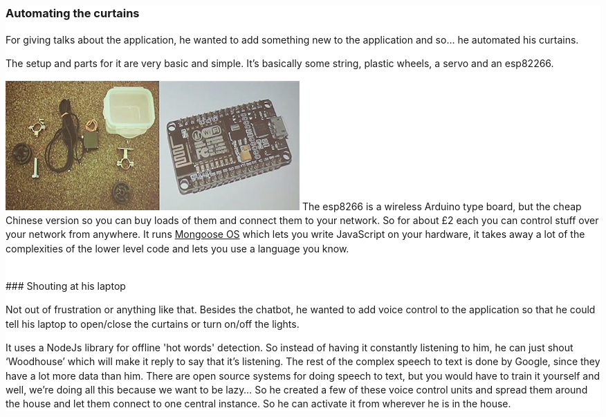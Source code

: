 
### Automating the curtains
For giving talks about the application, he wanted to add something new to the application and so… he automated his curtains.

<div class="responsive-video">
    <iframe src="https://www.youtube.com/embed/Crudcsaheoc" frameborder="0" allowfullscreen></iframe>
</div>

The setup and parts for it are very basic and simple. It’s basically some string, plastic wheels, a servo and an esp82266.

<div style="display: block;">
<p>
<img src="/img/js-conf-budapest-2017/luke-esp8266.jpg" alt="esp8266 board and components" class="image left fit">
The esp8266 is a wireless Arduino type board, but the cheap Chinese version so you can buy loads of them and connect them
to your network. So for about £2 each you can control stuff over your network from anywhere. 
It runs <a href="https://mongoose-os.com/" target="_blank">Mongoose OS</a>
which lets you write JavaScript on your hardware, it takes away a lot of the complexities of the lower level code and lets you use a language you know.
</p>
</div>
<br>
### Shouting at his laptop

Not out of frustration or anything like that. Besides the chatbot, he wanted to add voice control to the application so that he could tell his laptop to open/close the curtains or turn on/off the lights.

<div class="responsive-video">
    <iframe src="https://www.youtube.com/embed/CQzn16TzZ0w" frameborder="0" allowfullscreen></iframe>
</div>

It uses a NodeJs library for offline 'hot words' detection. So instead of having it constantly listening to him,
he can just shout ‘Woodhouse’ which will make it reply to say that it’s listening. The rest of the complex speech to text is done by Google,
since they have a lot more data than him. There are open source systems for doing speech to text, but you would have to train it yourself and well, we’re doing all this because we want to be lazy…
So he created a few of these voice control units and spread them around the house and let them connect to one central instance. So he can activate it from wherever he is in the house.
